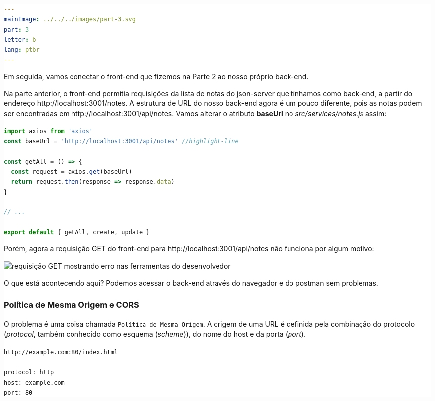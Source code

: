 ```yaml
---
mainImage: ../../../images/part-3.svg
part: 3
letter: b
lang: ptbr
---
```


<div class="content">

Em seguida, vamos conectar o front-end que fizemos na [Parte 2](/ptbr/part2) ao nosso próprio back-end.

Na parte anterior, o front-end permitia requisições da lista de notas do json-server que tínhamos como back-end, a partir do endereço http://localhost:3001/notes.
A estrutura de URL do nosso back-end agora é um pouco diferente, pois as notas podem ser encontradas em http://localhost:3001/api/notes. Vamos alterar o atributo __baseUrl__ no <i>src/services/notes.js</i> assim:

```js
import axios from 'axios'
const baseUrl = 'http://localhost:3001/api/notes' //highlight-line

const getAll = () => {
  const request = axios.get(baseUrl)
  return request.then(response => response.data)
}

// ...

export default { getAll, create, update }
```

Porém, agora a requisição GET do front-end para <http://localhost:3001/api/notes> não funciona por algum motivo:

![requisição GET mostrando erro nas ferramentas do desenvolvedor](../../images/3/3ae.png)

O que está acontecendo aqui? Podemos acessar o back-end através do navegador e do postman sem problemas.

### Política de Mesma Origem e CORS

O problema é uma coisa chamada `Política de Mesma Origem`. A origem de uma URL é definida pela combinação do protocolo (<i>protocol</i>, também conhecido como esquema (<i>scheme</i>)), do nome do host e da porta (<i>port</i>).

```text
http://example.com:80/index.html
  
protocol: http
host: example.com
port: 80
```
